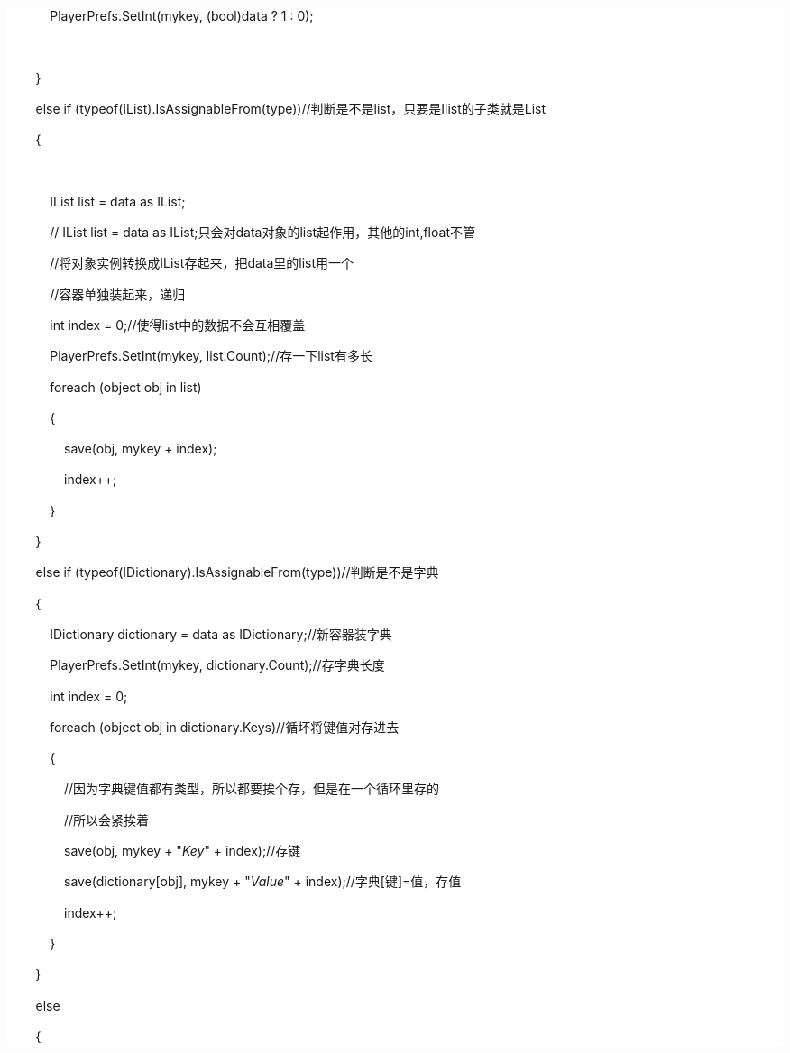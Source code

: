             PlayerPrefs.SetInt(mykey, (bool)data ? 1 : 0);

           

        }

        else if (typeof(IList).IsAssignableFrom(type))//判断是不是list，只要是Ilist的子类就是List

        {

           

            IList list = data as IList;

            // IList list = data as IList;只会对data对象的list起作用，其他的int,float不管

            //将对象实例转换成IList存起来，把data里的list用一个

            //容器单独装起来，递归

            int index = 0;//使得list中的数据不会互相覆盖

            PlayerPrefs.SetInt(mykey, list.Count);//存一下list有多长

            foreach (object obj in list)

            {

                save(obj, mykey + index);

                index++;

            }

        }

        else if (typeof(IDictionary).IsAssignableFrom(type))//判断是不是字典

        {

            IDictionary dictionary = data as IDictionary;//新容器装字典

            PlayerPrefs.SetInt(mykey, dictionary.Count);//存字典长度

            int index = 0;

            foreach (object obj in dictionary.Keys)//循坏将键值对存进去

            {

                //因为字典键值都有类型，所以都要挨个存，但是在一个循环里存的

                //所以会紧挨着

                save(obj, mykey + "_Key_" + index);//存键

                save(dictionary[obj], mykey + "_Value_" + index);//字典[键]=值，存值

                index++;

            }

        }

        else

        {
